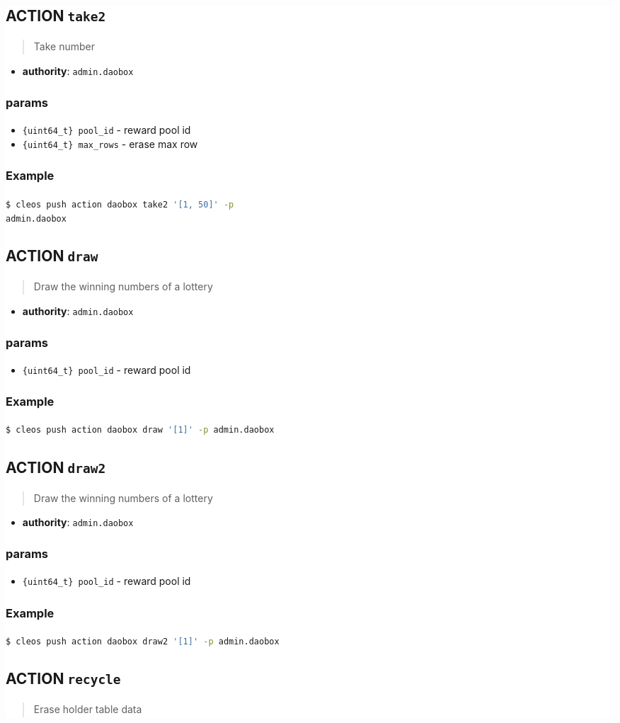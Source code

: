 ## ACTION `take2`

> Take number

- **authority**: `admin.daobox`

### params

- `{uint64_t} pool_id` - reward pool id
- `{uint64_t} max_rows` - erase max row

### Example

```bash
$ cleos push action daobox take2 '[1, 50]' -p
admin.daobox
```

## ACTION `draw`

> Draw the winning numbers of a lottery

- **authority**: `admin.daobox`

### params

- `{uint64_t} pool_id` - reward pool id

### Example

```bash
$ cleos push action daobox draw '[1]' -p admin.daobox
```

## ACTION `draw2`

> Draw the winning numbers of a lottery

- **authority**: `admin.daobox`

### params

- `{uint64_t} pool_id` - reward pool id

### Example

```bash
$ cleos push action daobox draw2 '[1]' -p admin.daobox
```

## ACTION `recycle`

> Erase holder table data
